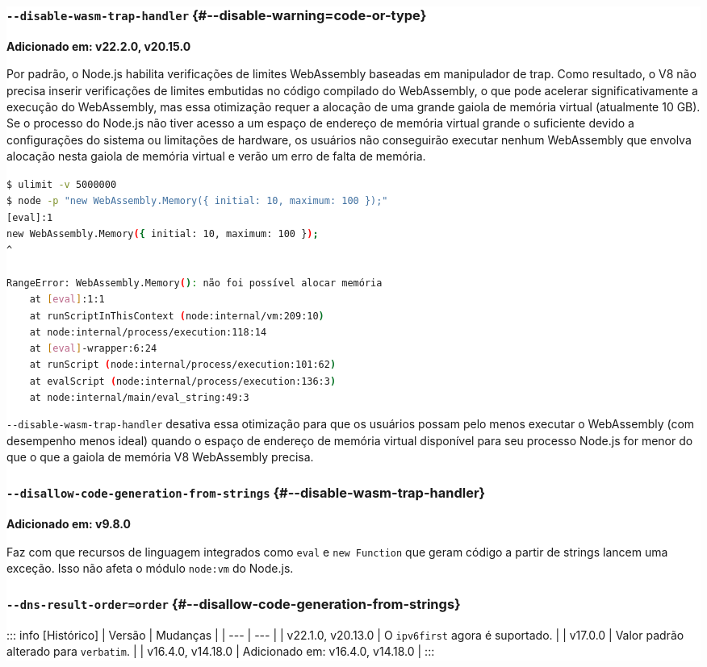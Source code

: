 
### `--disable-wasm-trap-handler` {#--disable-warning=code-or-type}

**Adicionado em: v22.2.0, v20.15.0**

Por padrão, o Node.js habilita verificações de limites WebAssembly baseadas em manipulador de trap. Como resultado, o V8 não precisa inserir verificações de limites embutidas no código compilado do WebAssembly, o que pode acelerar significativamente a execução do WebAssembly, mas essa otimização requer a alocação de uma grande gaiola de memória virtual (atualmente 10 GB). Se o processo do Node.js não tiver acesso a um espaço de endereço de memória virtual grande o suficiente devido a configurações do sistema ou limitações de hardware, os usuários não conseguirão executar nenhum WebAssembly que envolva alocação nesta gaiola de memória virtual e verão um erro de falta de memória.

```bash [BASH]
$ ulimit -v 5000000
$ node -p "new WebAssembly.Memory({ initial: 10, maximum: 100 });"
[eval]:1
new WebAssembly.Memory({ initial: 10, maximum: 100 });
^

RangeError: WebAssembly.Memory(): não foi possível alocar memória
    at [eval]:1:1
    at runScriptInThisContext (node:internal/vm:209:10)
    at node:internal/process/execution:118:14
    at [eval]-wrapper:6:24
    at runScript (node:internal/process/execution:101:62)
    at evalScript (node:internal/process/execution:136:3)
    at node:internal/main/eval_string:49:3

```
`--disable-wasm-trap-handler` desativa essa otimização para que os usuários possam pelo menos executar o WebAssembly (com desempenho menos ideal) quando o espaço de endereço de memória virtual disponível para seu processo Node.js for menor do que o que a gaiola de memória V8 WebAssembly precisa.

### `--disallow-code-generation-from-strings` {#--disable-wasm-trap-handler}

**Adicionado em: v9.8.0**

Faz com que recursos de linguagem integrados como `eval` e `new Function` que geram código a partir de strings lancem uma exceção. Isso não afeta o módulo `node:vm` do Node.js.

### `--dns-result-order=order` {#--disallow-code-generation-from-strings}


::: info [Histórico]
| Versão | Mudanças |
| --- | --- |
| v22.1.0, v20.13.0 | O `ipv6first` agora é suportado. |
| v17.0.0 | Valor padrão alterado para `verbatim`. |
| v16.4.0, v14.18.0 | Adicionado em: v16.4.0, v14.18.0 |
:::
